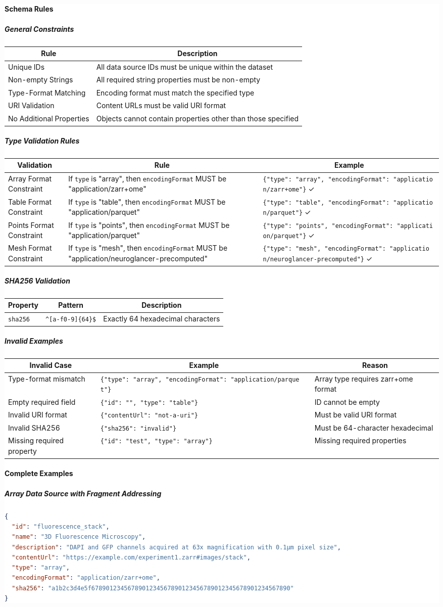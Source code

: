 #### Schema Rules

##### General Constraints

| Rule | Description |
|---|---|
| Unique IDs | All data source IDs must be unique within the dataset |
| Non-empty Strings | All required string properties must be non-empty |
| Type-Format Matching | Encoding format must match the specified type |
| URI Validation | Content URLs must be valid URI format |
| No Additional Properties | Objects cannot contain properties other than those specified |

##### Type Validation Rules

| Validation | Rule | Example |
|---|---|---|
| Array Format Constraint | If `type` is "array", then `encodingFormat` MUST be "application/zarr+ome" | `{"type": "array", "encodingFormat": "application/zarr+ome"}` ✓ |
| Table Format Constraint | If `type` is "table", then `encodingFormat` MUST be "application/parquet" | `{"type": "table", "encodingFormat": "application/parquet"}` ✓ |
| Points Format Constraint | If `type` is "points", then `encodingFormat` MUST be "application/parquet" | `{"type": "points", "encodingFormat": "application/parquet"}` ✓ |
| Mesh Format Constraint | If `type` is "mesh", then `encodingFormat` MUST be "application/neuroglancer-precomputed" | `{"type": "mesh", "encodingFormat": "application/neuroglancer-precomputed"}` ✓ |

##### SHA256 Validation

| Property | Pattern | Description |
|---|---|---|
| `sha256` | `^[a-f0-9]{64}$` | Exactly 64 hexadecimal characters |

##### Invalid Examples

| Invalid Case | Example | Reason |
|---|---|---|
| Type-format mismatch | `{"type": "array", "encodingFormat": "application/parquet"}` | Array type requires zarr+ome format |
| Empty required field | `{"id": "", "type": "table"}` | ID cannot be empty |
| Invalid URI format | `{"contentUrl": "not-a-uri"}` | Must be valid URI format |
| Invalid SHA256 | `{"sha256": "invalid"}` | Must be 64-character hexadecimal |
| Missing required property | `{"id": "test", "type": "array"}` | Missing required properties |

#### Complete Examples

##### Array Data Source with Fragment Addressing
```json
{
  "id": "fluorescence_stack",
  "name": "3D Fluorescence Microscopy",
  "description": "DAPI and GFP channels acquired at 63x magnification with 0.1μm pixel size",
  "contentUrl": "https://example.com/experiment1.zarr#images/stack",
  "type": "array",
  "encodingFormat": "application/zarr+ome",
  "sha256": "a1b2c3d4e5f6789012345678901234567890123456789012345678901234567890"
}
```


[linkml-mdarray]: https://linkml.io/linkml/howtos/multidimensional-arrays.html
[croissant-vocab]: https://raw.githubusercontent.com/mlcommons/croissant/refs/heads/main/docs/croissant.ttl
[croissant-spec]: https://docs.mlcommons.org/croissant/docs/croissant-spec.html
[ome-ngff-v0.5-schemas]: https://github.com/ome/ngff/tree/v0.5/schemas
[zarr-v3-spec]: https://zarr-specs.readthedocs.io/en/latest/v3/core/index.html
[RFC-5]: https://github.com/ome/ngff/blob/main/rfc/5/index.md